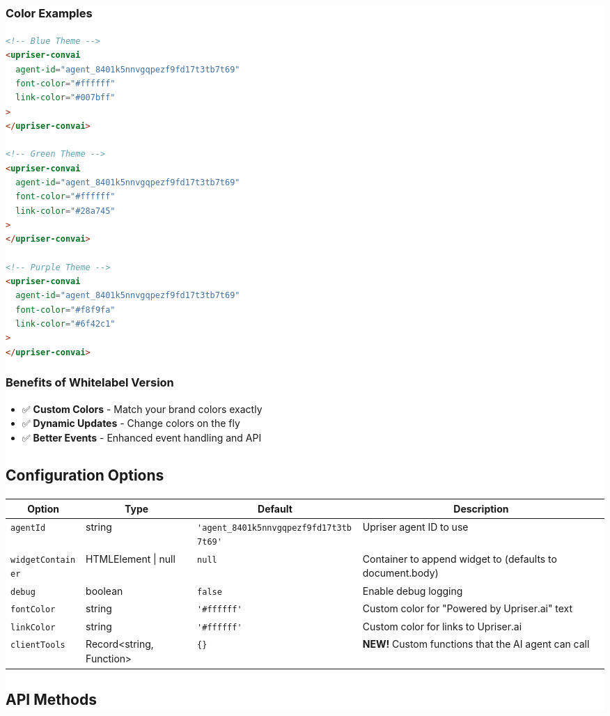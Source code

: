### Color Examples

```html
<!-- Blue Theme -->
<upriser-convai
  agent-id="agent_8401k5nnvgqpezf9fd17t3tb7t69"
  font-color="#ffffff"
  link-color="#007bff"
>
</upriser-convai>

<!-- Green Theme -->
<upriser-convai
  agent-id="agent_8401k5nnvgqpezf9fd17t3tb7t69"
  font-color="#ffffff"
  link-color="#28a745"
>
</upriser-convai>

<!-- Purple Theme -->
<upriser-convai
  agent-id="agent_8401k5nnvgqpezf9fd17t3tb7t69"
  font-color="#f8f9fa"
  link-color="#6f42c1"
>
</upriser-convai>
```

### Benefits of Whitelabel Version

- ✅ **Custom Colors** - Match your brand colors exactly
- ✅ **Dynamic Updates** - Change colors on the fly
- ✅ **Better Events** - Enhanced event handling and API

## Configuration Options

| Option            | Type                     | Default                                | Description                                               |
| ----------------- | ------------------------ | -------------------------------------- | --------------------------------------------------------- |
| `agentId`         | string                   | `'agent_8401k5nnvgqpezf9fd17t3tb7t69'` | Upriser agent ID to use                                   |
| `widgetContainer` | HTMLElement \| null      | `null`                                 | Container to append widget to (defaults to document.body) |
| `debug`           | boolean                  | `false`                                | Enable debug logging                                      |
| `fontColor`       | string                   | `'#ffffff'`                            | Custom color for "Powered by Upriser.ai" text             |
| `linkColor`       | string                   | `'#ffffff'`                            | Custom color for links to Upriser.ai                      |
| `clientTools`     | Record<string, Function> | `{}`                                   | **NEW!** Custom functions that the AI agent can call      |

## API Methods

